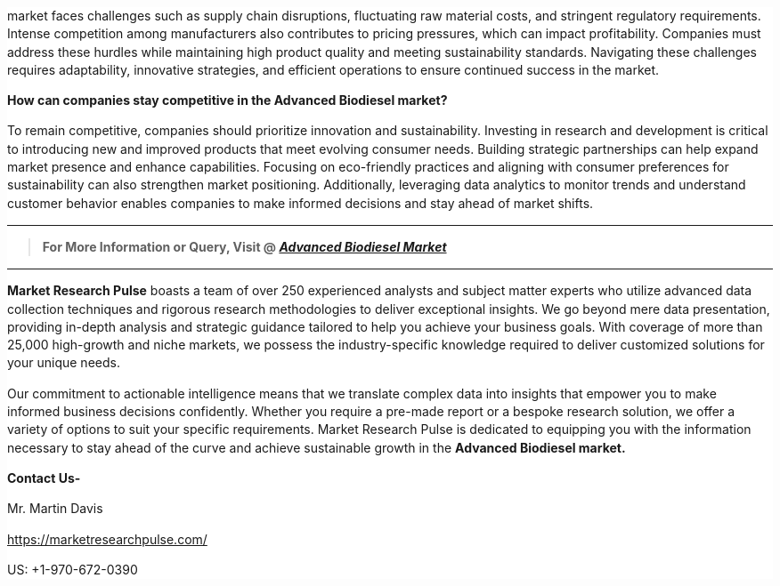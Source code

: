 market faces challenges such as supply chain disruptions, fluctuating raw material costs, and stringent regulatory requirements. Intense competition among manufacturers also contributes to pricing pressures, which can impact profitability. Companies must address these hurdles while maintaining high product quality and meeting sustainability standards. Navigating these challenges requires adaptability, innovative strategies, and efficient operations to ensure continued success in the market.</p><p><strong>How can companies stay competitive in the Advanced Biodiesel market?</strong></p><p>To remain competitive, companies should prioritize innovation and sustainability. Investing in research and development is critical to introducing new and improved products that meet evolving consumer needs. Building strategic partnerships can help expand market presence and enhance capabilities. Focusing on eco-friendly practices and aligning with consumer preferences for sustainability can also strengthen market positioning. Additionally, leveraging data analytics to monitor trends and understand customer behavior enables companies to make informed decisions and stay ahead of market shifts.</p><hr /><blockquote><p><strong>For More Information or Query, Visit @&nbsp;<em><a href="https://marketresearchpulse.com/report/101759/advanced-biodiesel-market?utm_source=Linkedin&utm_medium=0117">Advanced Biodiesel Market</a></em></strong></p></blockquote><hr /><p><strong>Market Research Pulse</strong> boasts a team of over 250 experienced analysts and subject matter experts who utilize advanced data collection techniques and rigorous research methodologies to deliver exceptional insights. We go beyond mere data presentation, providing in-depth analysis and strategic guidance tailored to help you achieve your business goals. With coverage of more than 25,000 high-growth and niche markets, we possess the industry-specific knowledge required to deliver customized solutions for your unique needs.</p><p>Our commitment to actionable intelligence means that we translate complex data into insights that empower you to make informed business decisions confidently. Whether you require a pre-made report or a bespoke research solution, we offer a variety of options to suit your specific requirements. Market Research Pulse is dedicated to equipping you with the information necessary to stay ahead of the curve and achieve sustainable growth in the <strong>Advanced Biodiesel market.</strong></p><p><strong>Contact Us-</strong></p><p>Mr. Martin Davis</p><p>https://marketresearchpulse.com/</p><p>US: +1-970-672-0390</p>
